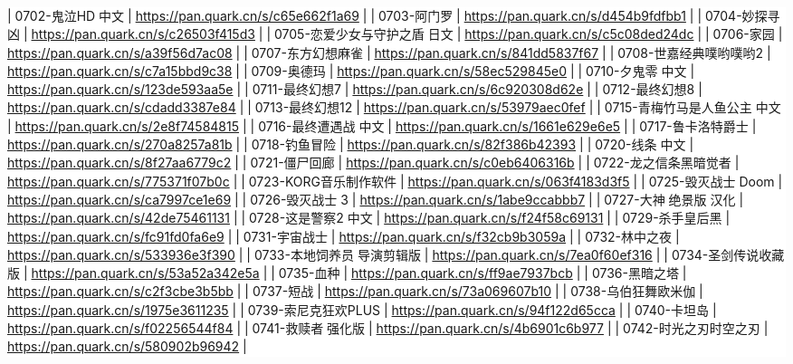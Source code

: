 | 0702-鬼泣HD 中文                                             | https://pan.quark.cn/s/c65e662f1a69 |
| 0703-阿门罗                                                  | https://pan.quark.cn/s/d454b9fdfbb1 |
| 0704-妙探寻凶                                                | https://pan.quark.cn/s/c26503f415d3 |
| 0705-恋爱少女与守护之盾 日文                                 | https://pan.quark.cn/s/c5c08ded24dc |
| 0706-家园                                                    | https://pan.quark.cn/s/a39f56d7ac08 |
| 0707-东方幻想麻雀                                            | https://pan.quark.cn/s/841dd5837f67 |
| 0708-世嘉经典噗哟噗哟2                                       | https://pan.quark.cn/s/c7a15bbd9c38 |
| 0709-奥德玛                                                  | https://pan.quark.cn/s/58ec529845e0 |
| 0710-夕鬼零 中文                                             | https://pan.quark.cn/s/123de593aa5e |
| 0711-最终幻想7                                               | https://pan.quark.cn/s/6c920308d62e |
| 0712-最终幻想8                                               | https://pan.quark.cn/s/cdadd3387e84 |
| 0713-最终幻想12                                              | https://pan.quark.cn/s/53979aec0fef |
| 0715-青梅竹马是人鱼公主 中文                                 | https://pan.quark.cn/s/2e8f74584815 |
| 0716-最终遭遇战 中文                                         | https://pan.quark.cn/s/1661e629e6e5 |
| 0717-鲁卡洛特爵士                                            | https://pan.quark.cn/s/270a8257a81b |
| 0718-钓鱼冒险                                                | https://pan.quark.cn/s/82f386b42393 |
| 0720-线条 中文                                               | https://pan.quark.cn/s/8f27aa6779c2 |
| 0721-僵尸回廊                                                | https://pan.quark.cn/s/c0eb6406316b |
| 0722-龙之信条黑暗觉者                                        | https://pan.quark.cn/s/775371f07b0c |
| 0723-KORG音乐制作软件                                        | https://pan.quark.cn/s/063f4183d3f5 |
| 0725-毁灭战士 Doom                                           | https://pan.quark.cn/s/ca7997ce1e69 |
| 0726-毁灭战士 3                                              | https://pan.quark.cn/s/1abe9ccabbb7 |
| 0727-大神 绝景版 汉化                                        | https://pan.quark.cn/s/42de75461131 |
| 0728-这是警察2 中文                                          | https://pan.quark.cn/s/f24f58c69131 |
| 0729-杀手皇后黑                                              | https://pan.quark.cn/s/fc91fd0fa6e9 |
| 0731-宇宙战士                                                | https://pan.quark.cn/s/f32cb9b3059a |
| 0732-林中之夜                                                | https://pan.quark.cn/s/533936e3f390 |
| 0733-本地饲养员 导演剪辑版                                   | https://pan.quark.cn/s/7ea0f60ef316 |
| 0734-圣剑传说收藏版                                          | https://pan.quark.cn/s/53a52a342e5a |
| 0735-血种                                                    | https://pan.quark.cn/s/ff9ae7937bcb |
| 0736-黑暗之塔                                                | https://pan.quark.cn/s/c2f3cbe3b5bb |
| 0737-短战                                                    | https://pan.quark.cn/s/73a069607b10 |
| 0738-乌伯狂舞欧米伽                                          | https://pan.quark.cn/s/1975e3611235 |
| 0739-索尼克狂欢PLUS                                          | https://pan.quark.cn/s/94f122d65cca |
| 0740-卡坦岛                                                  | https://pan.quark.cn/s/f02256544f84 |
| 0741-救赎者 强化版                                           | https://pan.quark.cn/s/4b6901c6b977 |
| 0742-时光之刃时空之刃                                        | https://pan.quark.cn/s/580902b96942 |